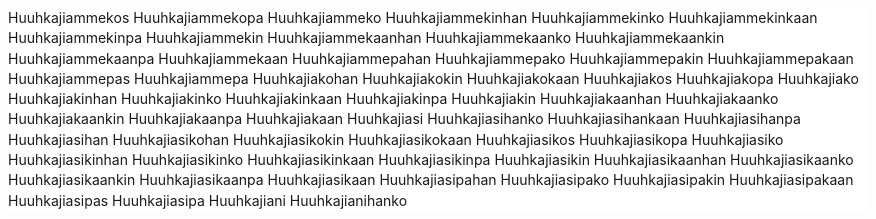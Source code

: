 Huuhkajiammekos
Huuhkajiammekopa
Huuhkajiammeko
Huuhkajiammekinhan
Huuhkajiammekinko
Huuhkajiammekinkaan
Huuhkajiammekinpa
Huuhkajiammekin
Huuhkajiammekaanhan
Huuhkajiammekaanko
Huuhkajiammekaankin
Huuhkajiammekaanpa
Huuhkajiammekaan
Huuhkajiammepahan
Huuhkajiammepako
Huuhkajiammepakin
Huuhkajiammepakaan
Huuhkajiammepas
Huuhkajiammepa
Huuhkajiakohan
Huuhkajiakokin
Huuhkajiakokaan
Huuhkajiakos
Huuhkajiakopa
Huuhkajiako
Huuhkajiakinhan
Huuhkajiakinko
Huuhkajiakinkaan
Huuhkajiakinpa
Huuhkajiakin
Huuhkajiakaanhan
Huuhkajiakaanko
Huuhkajiakaankin
Huuhkajiakaanpa
Huuhkajiakaan
Huuhkajiasi
Huuhkajiasihanko
Huuhkajiasihankaan
Huuhkajiasihanpa
Huuhkajiasihan
Huuhkajiasikohan
Huuhkajiasikokin
Huuhkajiasikokaan
Huuhkajiasikos
Huuhkajiasikopa
Huuhkajiasiko
Huuhkajiasikinhan
Huuhkajiasikinko
Huuhkajiasikinkaan
Huuhkajiasikinpa
Huuhkajiasikin
Huuhkajiasikaanhan
Huuhkajiasikaanko
Huuhkajiasikaankin
Huuhkajiasikaanpa
Huuhkajiasikaan
Huuhkajiasipahan
Huuhkajiasipako
Huuhkajiasipakin
Huuhkajiasipakaan
Huuhkajiasipas
Huuhkajiasipa
Huuhkajiani
Huuhkajianihanko